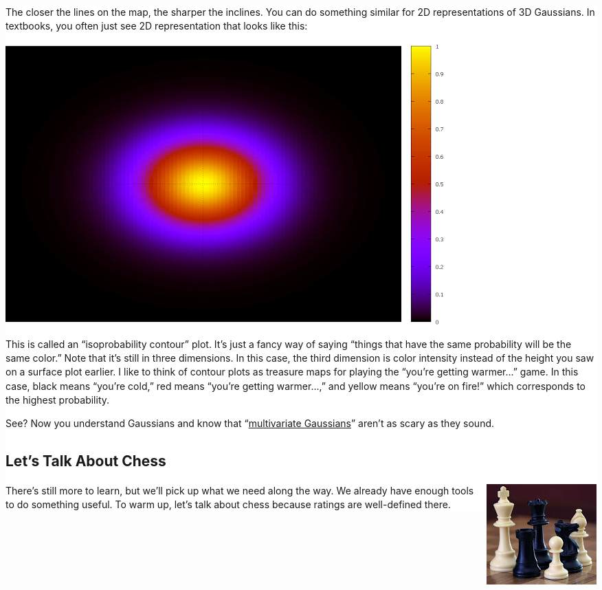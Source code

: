 The closer the lines on the map, the sharper the inclines. You can do something similar for 2D representations of 3D Gaussians. In textbooks, you often just see 2D representation that looks like this:

[![](/assets/computing-your-skill/Gaussian_2D_Contour_640.png "It's unfortunate that most books never show the 3D perspective, it's much easier to see where it comes from.")](/assets/computing-your-skill/Gaussian_2D_Contour.png)

This is called an “isoprobability contour” plot. It’s just a fancy way of saying “things that have the same probability will be the same color.” Note that it’s still in three dimensions. In this case, the third dimension is color intensity instead of the height you saw on a surface plot earlier. I like to think of contour plots as treasure maps for playing the “you’re getting warmer...” game. In this case, black means “you’re cold,” red means “you’re getting warmer...,” and yellow means “you’re on fire!” which corresponds to the highest probability.

See? Now you understand Gaussians and know that “[multivariate Gaussians](http://en.wikipedia.org/wiki/Multivariate_normal_distribution)” aren’t as scary as they sound.

## Let’s Talk About Chess

[<img style="border:0; margin: 0px 0px 5px 10px; display: inline" align="right" src="/assets/computing-your-skill/ChessSet_160.jpg">](http://en.wikipedia.org/wiki/File:ChessSet.jpg "'Chess Set' by Alan Light on Wikipedia, retouched by Andre Riemann. Licensed under the Creative Commons Attribution ShareAlike 3.0 License.")

There’s still more to learn, but we’ll pick up what we need along the way. We already have enough tools to do something useful. To warm up, let’s talk about chess because ratings are well-defined there.
